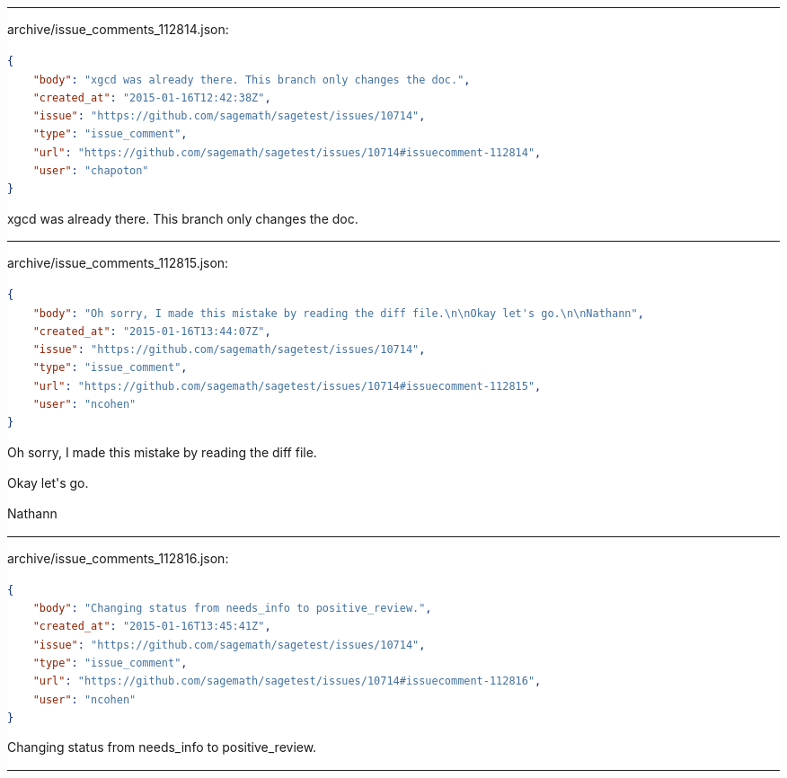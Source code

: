 

---

archive/issue_comments_112814.json:
```json
{
    "body": "xgcd was already there. This branch only changes the doc.",
    "created_at": "2015-01-16T12:42:38Z",
    "issue": "https://github.com/sagemath/sagetest/issues/10714",
    "type": "issue_comment",
    "url": "https://github.com/sagemath/sagetest/issues/10714#issuecomment-112814",
    "user": "chapoton"
}
```

xgcd was already there. This branch only changes the doc.



---

archive/issue_comments_112815.json:
```json
{
    "body": "Oh sorry, I made this mistake by reading the diff file.\n\nOkay let's go.\n\nNathann",
    "created_at": "2015-01-16T13:44:07Z",
    "issue": "https://github.com/sagemath/sagetest/issues/10714",
    "type": "issue_comment",
    "url": "https://github.com/sagemath/sagetest/issues/10714#issuecomment-112815",
    "user": "ncohen"
}
```

Oh sorry, I made this mistake by reading the diff file.

Okay let's go.

Nathann



---

archive/issue_comments_112816.json:
```json
{
    "body": "Changing status from needs_info to positive_review.",
    "created_at": "2015-01-16T13:45:41Z",
    "issue": "https://github.com/sagemath/sagetest/issues/10714",
    "type": "issue_comment",
    "url": "https://github.com/sagemath/sagetest/issues/10714#issuecomment-112816",
    "user": "ncohen"
}
```

Changing status from needs_info to positive_review.



---